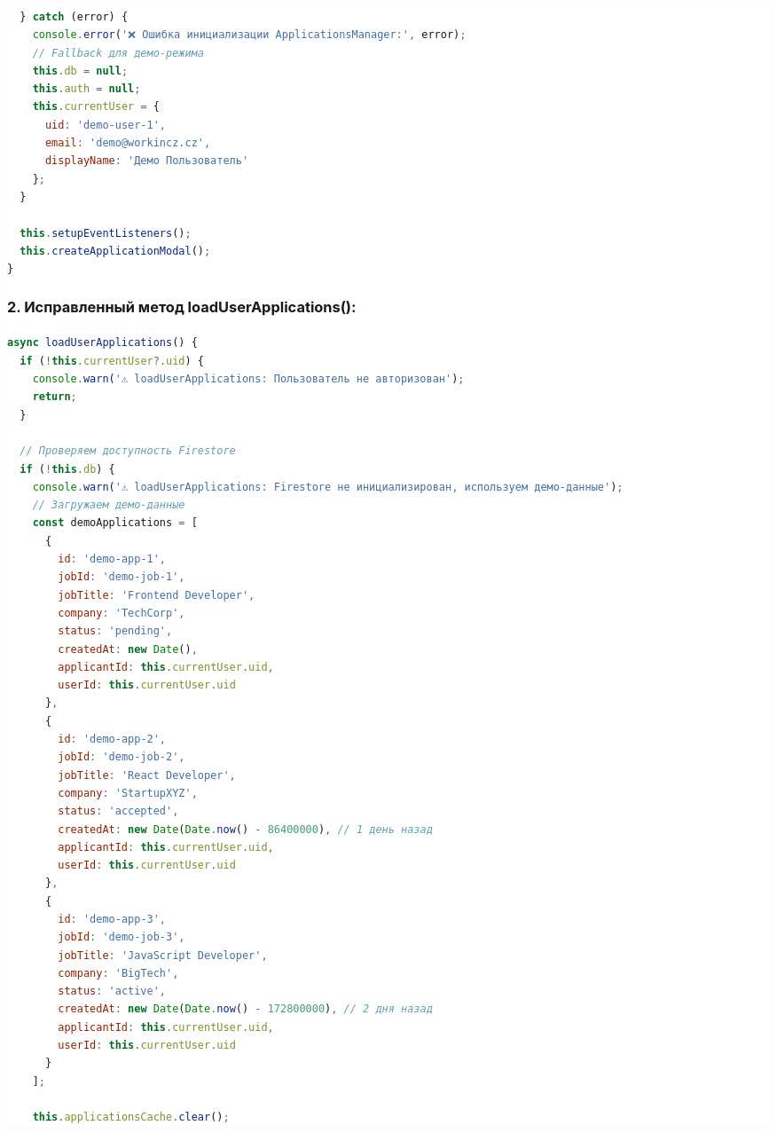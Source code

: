 ```javascript
  } catch (error) {
    console.error('❌ Ошибка инициализации ApplicationsManager:', error);
    // Fallback для демо-режима
    this.db = null;
    this.auth = null;
    this.currentUser = {
      uid: 'demo-user-1',
      email: 'demo@workincz.cz',
      displayName: 'Демо Пользователь'
    };
  }
  
  this.setupEventListeners();
  this.createApplicationModal();
}
```

### **2. Исправленный метод loadUserApplications():**
```javascript
async loadUserApplications() {
  if (!this.currentUser?.uid) {
    console.warn('⚠️ loadUserApplications: Пользователь не авторизован');
    return;
  }

  // Проверяем доступность Firestore
  if (!this.db) {
    console.warn('⚠️ loadUserApplications: Firestore не инициализирован, используем демо-данные');
    // Загружаем демо-данные
    const demoApplications = [
      {
        id: 'demo-app-1',
        jobId: 'demo-job-1',
        jobTitle: 'Frontend Developer',
        company: 'TechCorp',
        status: 'pending',
        createdAt: new Date(),
        applicantId: this.currentUser.uid,
        userId: this.currentUser.uid
      },
      {
        id: 'demo-app-2',
        jobId: 'demo-job-2',
        jobTitle: 'React Developer',
        company: 'StartupXYZ',
        status: 'accepted',
        createdAt: new Date(Date.now() - 86400000), // 1 день назад
        applicantId: this.currentUser.uid,
        userId: this.currentUser.uid
      },
      {
        id: 'demo-app-3',
        jobId: 'demo-job-3',
        jobTitle: 'JavaScript Developer',
        company: 'BigTech',
        status: 'active',
        createdAt: new Date(Date.now() - 172800000), // 2 дня назад
        applicantId: this.currentUser.uid,
        userId: this.currentUser.uid
      }
    ];

    this.applicationsCache.clear();
```